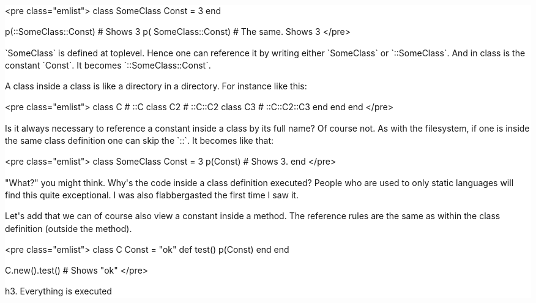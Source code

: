 \<pre class="emlist"\>
class SomeClass
  Const = 3
end

p(::SomeClass::Const)   \# Shows 3
p(  SomeClass::Const)   \# The same. Shows 3
\</pre\>

\`SomeClass\` is defined at toplevel. Hence one can reference it by writing
either \`SomeClass\` or \`::SomeClass\`. And in class is the constant
\`Const\`. It becomes \`::SomeClass::Const\`.

A class inside a class is like a directory in a directory.
For instance like this:

\<pre class="emlist"\>
class C        \# ::C
  class C2     \# ::C::C2
    class C3   \# ::C::C2::C3
    end
  end
end
\</pre\>

Is it always necessary to reference a constant inside a class by its
full name? Of course not. As with the filesystem, if one is inside the
same class definition one can skip the \`::\`. It becomes like that:

\<pre class="emlist"\>
class SomeClass
  Const = 3
  p(Const)   \# Shows 3.
end
\</pre\>

"What?" you might think. Why's the code inside a class definition executed?
People who are used to only static languages will find this quite exceptional.
I was also flabbergasted the first time I saw it.

Let's add that we can of course also view a constant inside a method.
The reference rules are the same
as within the class definition (outside the method).

\<pre class="emlist"\>
class C
  Const = "ok"
  def test()
    p(Const)
  end
end

C.new().test()   \# Shows "ok"
\</pre\>

h3. Everything is executed
